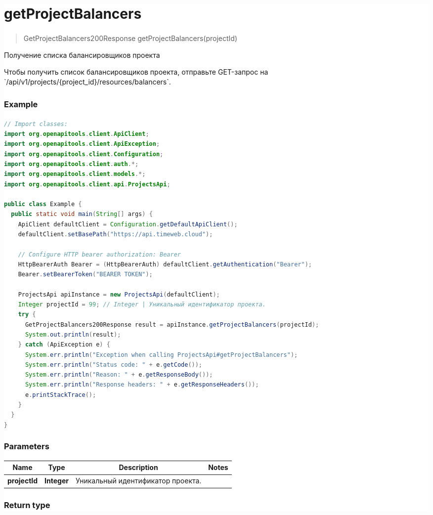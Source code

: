 <a id="getProjectBalancers"></a>
# **getProjectBalancers**
> GetProjectBalancers200Response getProjectBalancers(projectId)

Получение списка балансировщиков проекта

Чтобы получить список балансировщиков проекта, отправьте GET-запрос на &#x60;/api/v1/projects/{project_id}/resources/balancers&#x60;.

### Example
```java
// Import classes:
import org.openapitools.client.ApiClient;
import org.openapitools.client.ApiException;
import org.openapitools.client.Configuration;
import org.openapitools.client.auth.*;
import org.openapitools.client.models.*;
import org.openapitools.client.api.ProjectsApi;

public class Example {
  public static void main(String[] args) {
    ApiClient defaultClient = Configuration.getDefaultApiClient();
    defaultClient.setBasePath("https://api.timeweb.cloud");
    
    // Configure HTTP bearer authorization: Bearer
    HttpBearerAuth Bearer = (HttpBearerAuth) defaultClient.getAuthentication("Bearer");
    Bearer.setBearerToken("BEARER TOKEN");

    ProjectsApi apiInstance = new ProjectsApi(defaultClient);
    Integer projectId = 99; // Integer | Уникальный идентификатор проекта.
    try {
      GetProjectBalancers200Response result = apiInstance.getProjectBalancers(projectId);
      System.out.println(result);
    } catch (ApiException e) {
      System.err.println("Exception when calling ProjectsApi#getProjectBalancers");
      System.err.println("Status code: " + e.getCode());
      System.err.println("Reason: " + e.getResponseBody());
      System.err.println("Response headers: " + e.getResponseHeaders());
      e.printStackTrace();
    }
  }
}
```

### Parameters

| Name | Type | Description  | Notes |
|------------- | ------------- | ------------- | -------------|
| **projectId** | **Integer**| Уникальный идентификатор проекта. | |

### Return type
